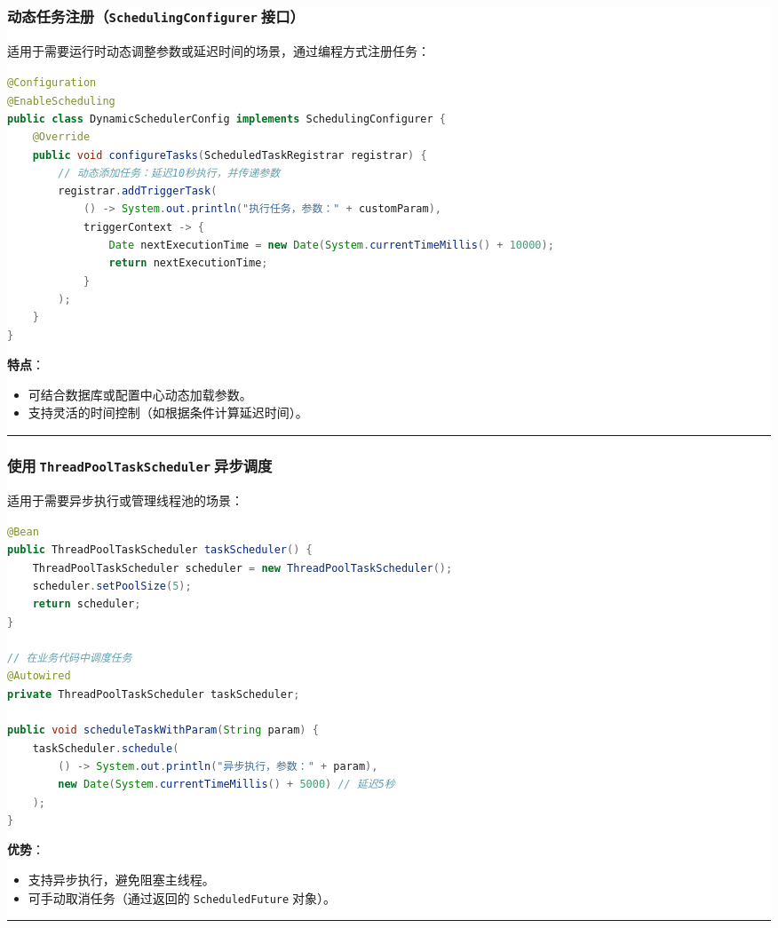 ### **动态任务注册（`SchedulingConfigurer` 接口）**
适用于需要运行时动态调整参数或延迟时间的场景，通过编程方式注册任务：
```java
@Configuration
@EnableScheduling
public class DynamicSchedulerConfig implements SchedulingConfigurer {
    @Override
    public void configureTasks(ScheduledTaskRegistrar registrar) {
        // 动态添加任务：延迟10秒执行，并传递参数
        registrar.addTriggerTask(
            () -> System.out.println("执行任务，参数：" + customParam),
            triggerContext -> {
                Date nextExecutionTime = new Date(System.currentTimeMillis() + 10000);
                return nextExecutionTime;
            }
        );
    }
}
```
**特点**：
- 可结合数据库或配置中心动态加载参数。
- 支持灵活的时间控制（如根据条件计算延迟时间）。

---

### **使用 `ThreadPoolTaskScheduler` 异步调度**
适用于需要异步执行或管理线程池的场景：
```java
@Bean
public ThreadPoolTaskScheduler taskScheduler() {
    ThreadPoolTaskScheduler scheduler = new ThreadPoolTaskScheduler();
    scheduler.setPoolSize(5);
    return scheduler;
}

// 在业务代码中调度任务
@Autowired
private ThreadPoolTaskScheduler taskScheduler;

public void scheduleTaskWithParam(String param) {
    taskScheduler.schedule(
        () -> System.out.println("异步执行，参数：" + param),
        new Date(System.currentTimeMillis() + 5000) // 延迟5秒
    );
}
```
**优势**：
- 支持异步执行，避免阻塞主线程。
- 可手动取消任务（通过返回的 `ScheduledFuture` 对象）。

---
